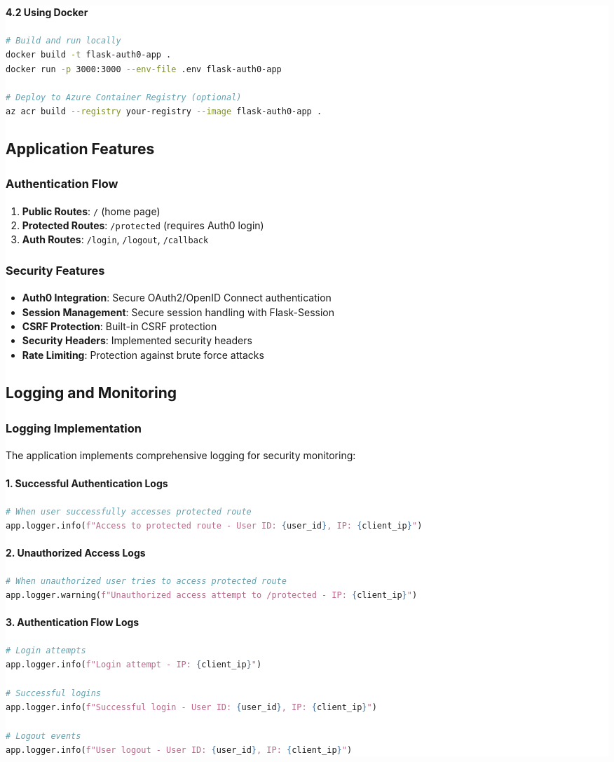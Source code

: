 #### 4.2 Using Docker
```bash
# Build and run locally
docker build -t flask-auth0-app .
docker run -p 3000:3000 --env-file .env flask-auth0-app

# Deploy to Azure Container Registry (optional)
az acr build --registry your-registry --image flask-auth0-app .
```

## Application Features

### Authentication Flow
1. **Public Routes**: `/` (home page)
2. **Protected Routes**: `/protected` (requires Auth0 login)
3. **Auth Routes**: `/login`, `/logout`, `/callback`

### Security Features
- **Auth0 Integration**: Secure OAuth2/OpenID Connect authentication
- **Session Management**: Secure session handling with Flask-Session
- **CSRF Protection**: Built-in CSRF protection
- **Security Headers**: Implemented security headers
- **Rate Limiting**: Protection against brute force attacks

## Logging and Monitoring

### Logging Implementation

The application implements comprehensive logging for security monitoring:

#### 1. **Successful Authentication Logs**
```python
# When user successfully accesses protected route
app.logger.info(f"Access to protected route - User ID: {user_id}, IP: {client_ip}")
```

#### 2. **Unauthorized Access Logs**
```python
# When unauthorized user tries to access protected route
app.logger.warning(f"Unauthorized access attempt to /protected - IP: {client_ip}")
```

#### 3. **Authentication Flow Logs**
```python
# Login attempts
app.logger.info(f"Login attempt - IP: {client_ip}")

# Successful logins
app.logger.info(f"Successful login - User ID: {user_id}, IP: {client_ip}")

# Logout events
app.logger.info(f"User logout - User ID: {user_id}, IP: {client_ip}")
```
